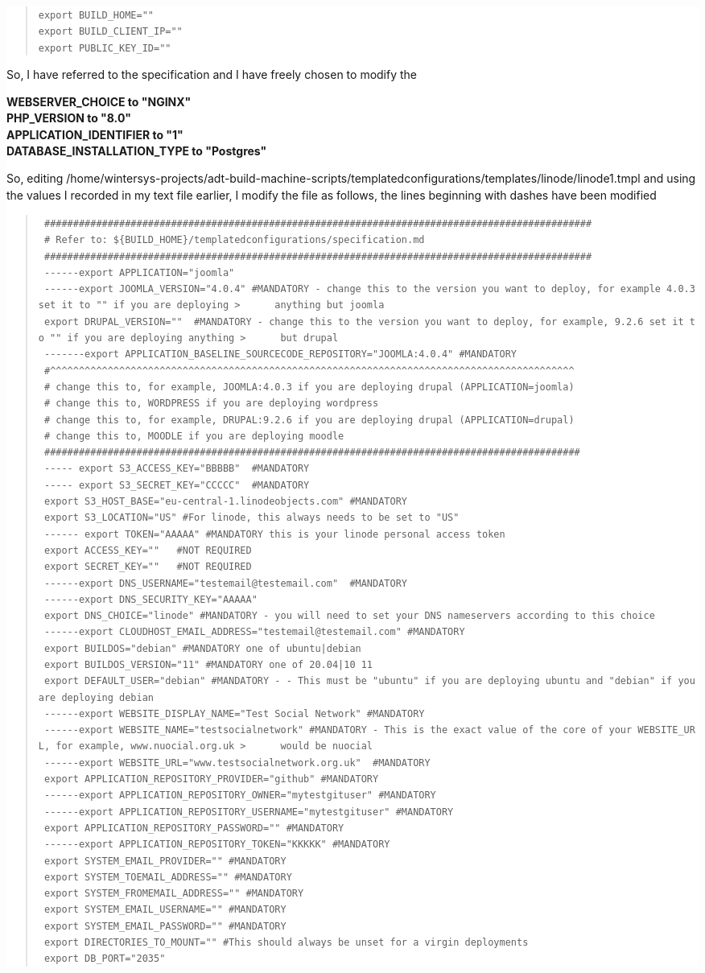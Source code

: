 >     export BUILD_HOME=""
>     export BUILD_CLIENT_IP=""
>     export PUBLIC_KEY_ID=""

So, I have referred to the specification and I have freely chosen to modify the  

**WEBSERVER_CHOICE to "NGINX"**  
**PHP_VERSION to "8.0"**  
**APPLICATION_IDENTIFIER to "1"**  
**DATABASE_INSTALLATION_TYPE to "Postgres"**  

So, editing /home/wintersys-projects/adt-build-machine-scripts/templatedconfigurations/templates/linode/linode1.tmpl and using the values I recorded in my text file earlier, I modify the file as follows, the lines beginning with dashes have been modified

>      ###############################################################################################
>      # Refer to: ${BUILD_HOME}/templatedconfigurations/specification.md
>      ###############################################################################################
>      ------export APPLICATION="joomla"
>      ------export JOOMLA_VERSION="4.0.4" #MANDATORY - change this to the version you want to deploy, for example 4.0.3 set it to "" if you are deploying >      anything but joomla
>      export DRUPAL_VERSION=""  #MANDATORY - change this to the version you want to deploy, for example, 9.2.6 set it to "" if you are deploying anything >      but drupal
>      -------export APPLICATION_BASELINE_SOURCECODE_REPOSITORY="JOOMLA:4.0.4" #MANDATORY 
>      #^^^^^^^^^^^^^^^^^^^^^^^^^^^^^^^^^^^^^^^^^^^^^^^^^^^^^^^^^^^^^^^^^^^^^^^^^^^^^^^^^^^^^^^^^^^
>      # change this to, for example, JOOMLA:4.0.3 if you are deploying drupal (APPLICATION=joomla)
>      # change this to, WORDPRESS if you are deploying wordpress
>      # change this to, for example, DRUPAL:9.2.6 if you are deploying drupal (APPLICATION=drupal)
>      # change this to, MOODLE if you are deploying moodle
>      #############################################################################################
>      ----- export S3_ACCESS_KEY="BBBBB"  #MANDATORY
>      ----- export S3_SECRET_KEY="CCCCC"  #MANDATORY
>      export S3_HOST_BASE="eu-central-1.linodeobjects.com" #MANDATORY
>      export S3_LOCATION="US" #For linode, this always needs to be set to "US"
>      ------ export TOKEN="AAAAA" #MANDATORY this is your linode personal access token
>      export ACCESS_KEY=""   #NOT REQUIRED
>      export SECRET_KEY=""   #NOT REQUIRED
>      ------export DNS_USERNAME="testemail@testemail.com"  #MANDATORY
>      ------export DNS_SECURITY_KEY="AAAAA" 
>      export DNS_CHOICE="linode" #MANDATORY - you will need to set your DNS nameservers according to this choice
>      ------export CLOUDHOST_EMAIL_ADDRESS="testemail@testemail.com" #MANDATORY
>      export BUILDOS="debian" #MANDATORY one of ubuntu|debian
>      export BUILDOS_VERSION="11" #MANDATORY one of 20.04|10 11
>      export DEFAULT_USER="debian" #MANDATORY - - This must be "ubuntu" if you are deploying ubuntu and "debian" if you are deploying debian
>      ------export WEBSITE_DISPLAY_NAME="Test Social Network" #MANDATORY
>      ------export WEBSITE_NAME="testsocialnetwork" #MANDATORY - This is the exact value of the core of your WEBSITE_URL, for example, www.nuocial.org.uk >      would be nuocial
>      ------export WEBSITE_URL="www.testsocialnetwork.org.uk"  #MANDATORY
>      export APPLICATION_REPOSITORY_PROVIDER="github" #MANDATORY
>      ------export APPLICATION_REPOSITORY_OWNER="mytestgituser" #MANDATORY
>      ------export APPLICATION_REPOSITORY_USERNAME="mytestgituser" #MANDATORY
>      export APPLICATION_REPOSITORY_PASSWORD="" #MANDATORY
>      ------export APPLICATION_REPOSITORY_TOKEN="KKKKK" #MANDATORY
>      export SYSTEM_EMAIL_PROVIDER="" #MANDATORY
>      export SYSTEM_TOEMAIL_ADDRESS="" #MANDATORY
>      export SYSTEM_FROMEMAIL_ADDRESS="" #MANDATORY
>      export SYSTEM_EMAIL_USERNAME="" #MANDATORY
>      export SYSTEM_EMAIL_PASSWORD="" #MANDATORY
>      export DIRECTORIES_TO_MOUNT="" #This should always be unset for a virgin deployments
>      export DB_PORT="2035"